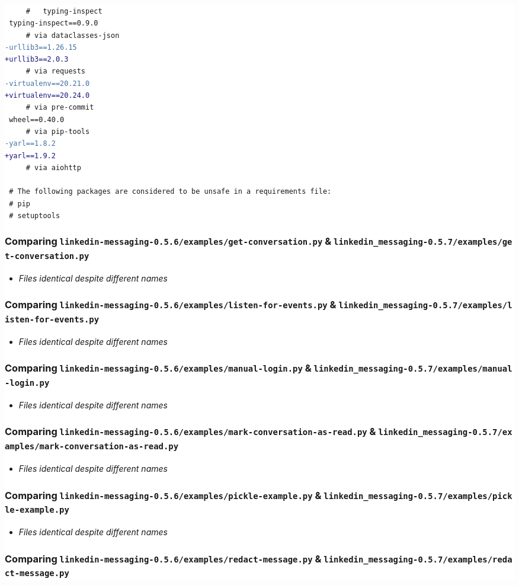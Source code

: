 ```diff
     #   typing-inspect
 typing-inspect==0.9.0
     # via dataclasses-json
-urllib3==1.26.15
+urllib3==2.0.3
     # via requests
-virtualenv==20.21.0
+virtualenv==20.24.0
     # via pre-commit
 wheel==0.40.0
     # via pip-tools
-yarl==1.8.2
+yarl==1.9.2
     # via aiohttp
 
 # The following packages are considered to be unsafe in a requirements file:
 # pip
 # setuptools
```

### Comparing `linkedin-messaging-0.5.6/examples/get-conversation.py` & `linkedin_messaging-0.5.7/examples/get-conversation.py`

 * *Files identical despite different names*

### Comparing `linkedin-messaging-0.5.6/examples/listen-for-events.py` & `linkedin_messaging-0.5.7/examples/listen-for-events.py`

 * *Files identical despite different names*

### Comparing `linkedin-messaging-0.5.6/examples/manual-login.py` & `linkedin_messaging-0.5.7/examples/manual-login.py`

 * *Files identical despite different names*

### Comparing `linkedin-messaging-0.5.6/examples/mark-conversation-as-read.py` & `linkedin_messaging-0.5.7/examples/mark-conversation-as-read.py`

 * *Files identical despite different names*

### Comparing `linkedin-messaging-0.5.6/examples/pickle-example.py` & `linkedin_messaging-0.5.7/examples/pickle-example.py`

 * *Files identical despite different names*

### Comparing `linkedin-messaging-0.5.6/examples/redact-message.py` & `linkedin_messaging-0.5.7/examples/redact-message.py`
